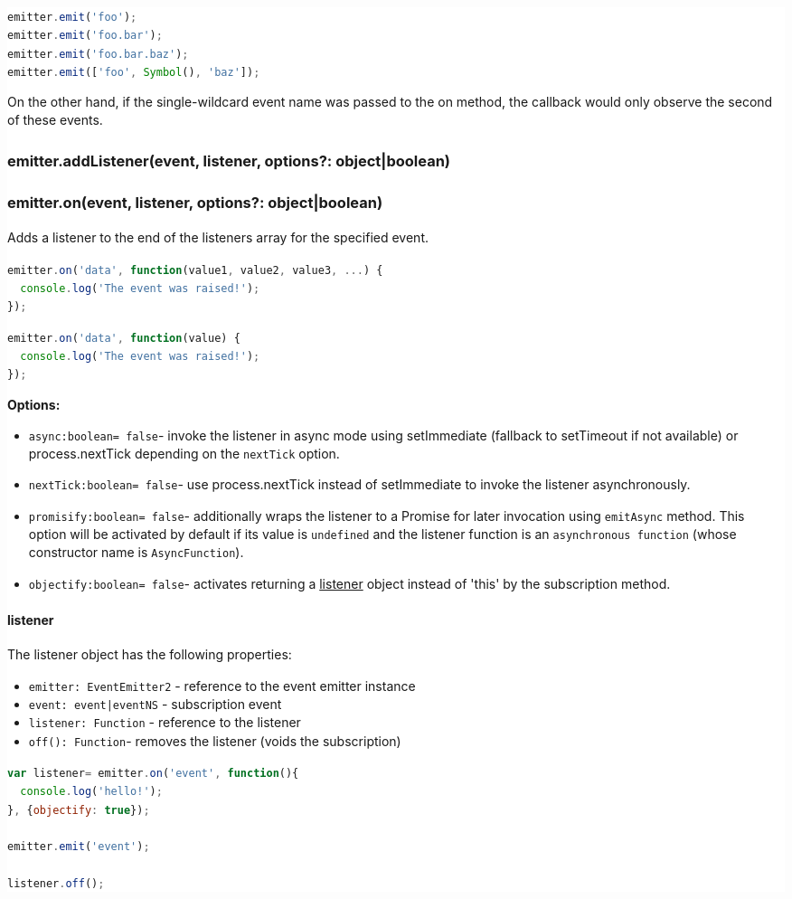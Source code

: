 ````javascript
emitter.emit('foo');
emitter.emit('foo.bar');
emitter.emit('foo.bar.baz');
emitter.emit(['foo', Symbol(), 'baz']);
````

On the other hand, if the single-wildcard event name was passed to the on method, the callback would only observe the second of these events.


### emitter.addListener(event, listener, options?: object|boolean)
### emitter.on(event, listener, options?: object|boolean)

Adds a listener to the end of the listeners array for the specified event.

```javascript
emitter.on('data', function(value1, value2, value3, ...) {
  console.log('The event was raised!');
});
```
```javascript
emitter.on('data', function(value) {
  console.log('The event was raised!');
});
```

**Options:**

- `async:boolean= false`- invoke the listener in async mode using setImmediate (fallback to setTimeout if not available)
or process.nextTick depending on the `nextTick` option.

- `nextTick:boolean= false`- use process.nextTick instead of setImmediate to invoke the listener asynchronously. 

- `promisify:boolean= false`- additionally wraps the listener to a Promise for later invocation using `emitAsync` method.
This option will be activated by default if its value is `undefined`
and the listener function is an `asynchronous function` (whose constructor name is `AsyncFunction`). 

- `objectify:boolean= false`- activates returning a [listener](#listener) object instead of 'this' by the subscription method.

#### listener
The listener object has the following properties:
- `emitter: EventEmitter2` - reference to the event emitter instance
- `event: event|eventNS` - subscription event
- `listener: Function` - reference to the listener
- `off(): Function`- removes the listener (voids the subscription)

````javascript
var listener= emitter.on('event', function(){
  console.log('hello!');
}, {objectify: true});

emitter.emit('event');

listener.off();
````

